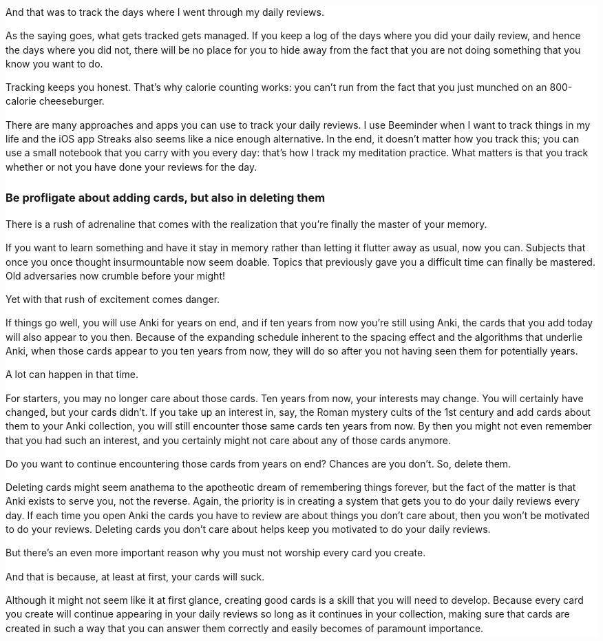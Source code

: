 And that was to track the days where I went through my daily reviews.

As the saying goes, what gets tracked gets managed. If you keep a log of the days where you did your daily review, and hence the days where you did not, there will be no place for you to hide away from the fact that you are not doing something that you know you want to do. 

Tracking keeps you honest. That’s why calorie counting works: you can’t run from the fact that you just munched on an 800-calorie cheeseburger. 

There are many approaches and apps you can use to track your daily reviews. I use Beeminder when I want to track things in my life and the iOS app Streaks also seems like a nice enough alternative. In the end, it doesn’t matter how you track this; you can use a small notebook that you carry with you every day: that’s how I track my meditation practice. What matters is that you track whether or not you have done your reviews for the day. 

### Be profligate about adding cards, but also in deleting them

There is a rush of adrenaline that comes with the realization that you’re finally the master of your memory. 

If you want to learn something and have it stay in memory rather than letting it flutter away as usual, now you can. Subjects that once you once thought insurmountable now seem doable. Topics that previously gave you a difficult time can finally be mastered. Old adversaries now crumble before your might!

Yet with that rush of excitement comes danger.

If things go well, you will use Anki for years on end, and if ten years from now you’re still using Anki, the cards that you add today will also appear to you then. Because of the expanding schedule inherent to the spacing effect and the algorithms that underlie Anki, when those cards appear to you ten years from now, they will do so after you not having seen them for potentially years.

A lot can happen in that time.

For starters, you may no longer care about those cards. Ten years from now, your interests may change. You will certainly have changed, but your cards didn’t. If you take up an interest in, say, the Roman mystery cults of the 1st century and add cards about them to your Anki collection, you will still encounter those same cards ten years from now. By then you might not even remember that you had such an interest, and you certainly might not care about any of those cards anymore.

Do you want to continue encountering those cards from years on end? Chances are you don’t. So, delete them.

Deleting cards might seem anathema to the apotheotic dream of remembering things forever, but the fact of the matter is that Anki exists to serve you, not the reverse. Again, the priority is in creating a system that gets you to do your daily reviews every day. If each time you open Anki the cards you have to review are about things you don’t care about, then you won’t be motivated to do your reviews. Deleting cards you don’t care about helps keep you motivated to do your daily reviews.

But there’s an even more important reason why you must not worship every card you create. 

And that is because, at least at first, your cards will suck.

Although it might not seem like it at first glance, creating good cards is a skill that you will need to develop. Because every card you create will continue appearing in your daily reviews so long as it continues in your collection, making sure that cards are created in such a way that you can answer them correctly and easily becomes of paramount importance. 
